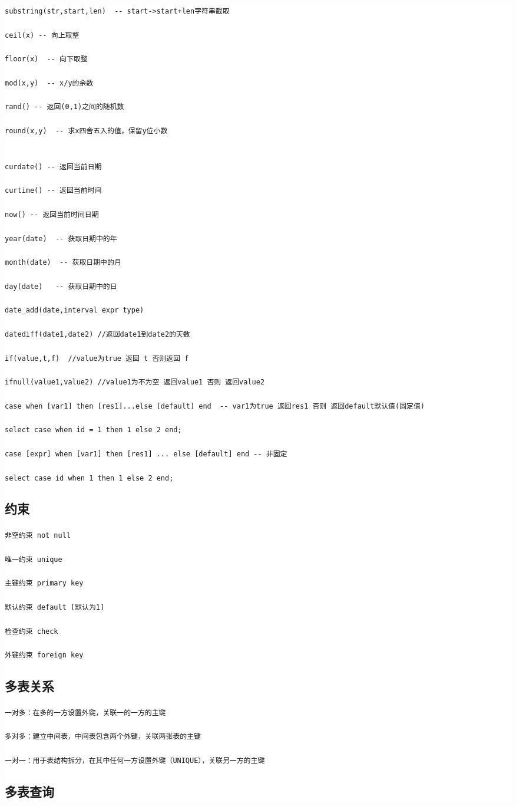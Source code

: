     substring(str,start,len)  -- start->start+len字符串截取
    
    ceil(x) -- 向上取整
    
    floor(x)  -- 向下取整
    
    mod(x,y)  -- x/y的余数
    
    rand() -- 返回(0,1)之间的随机数
    
    round(x,y)  -- 求x四舍五入的值，保留y位小数


    curdate() -- 返回当前日期
    
    curtime() -- 返回当前时间
    
    now() -- 返回当前时间日期
    
    year(date)  -- 获取日期中的年
    
    month(date)  -- 获取日期中的月
    
    day(date)   -- 获取日期中的日
    
    date_add(date,interval expr type)
    
    datediff(date1,date2) //返回date1到date2的天数
    
    if(value,t,f)  //value为true 返回 t 否则返回 f
    
    ifnull(value1,value2) //value1为不为空 返回value1 否则 返回value2
    
    case when [var1] then [res1]...else [default] end  -- var1为true 返回res1 否则 返回default默认值(固定值)
    
    select case when id = 1 then 1 else 2 end;
    
    case [expr] when [var1] then [res1] ... else [default] end -- 非固定
    
    select case id when 1 then 1 else 2 end;


## 约束

    非空约束 not null
    
    唯一约束 unique
    
    主键约束 primary key
    
    默认约束 default [默认为1]
    
    检查约束 check
    
    外键约束 foreign key
## 多表关系
    一对多：在多的一方设置外键，关联一的一方的主键
    
    多对多：建立中间表，中间表包含两个外键，关联两张表的主键
    
    一对一：用于表结构拆分，在其中任何一方设置外键（UNIQUE），关联另一方的主键

##  多表查询
